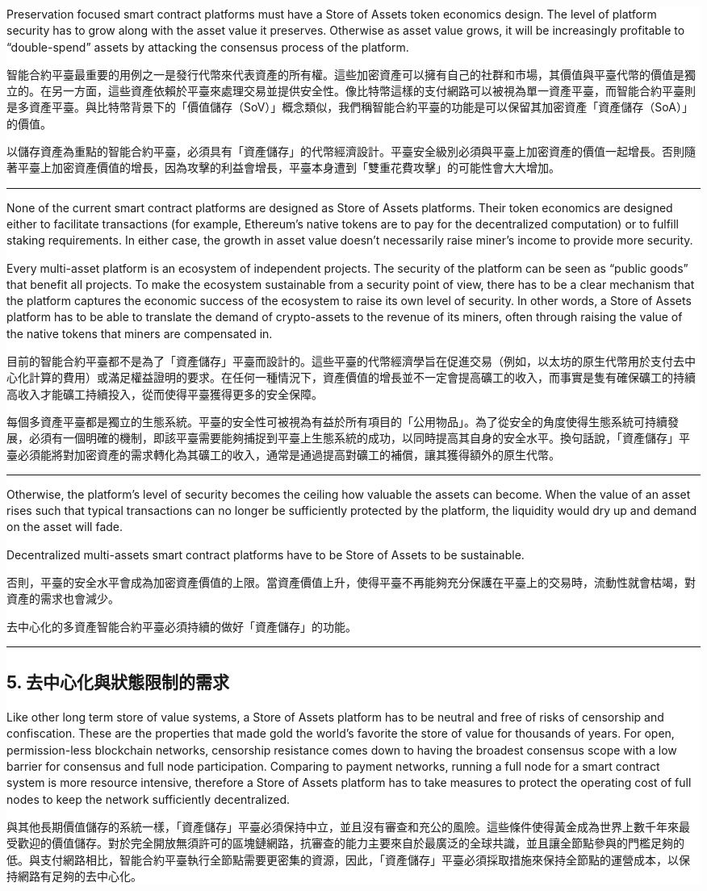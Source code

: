 Preservation focused smart contract platforms must have a Store of Assets token economics design. The level of platform security has to grow along with the asset value it preserves. Otherwise as asset value grows, it will be increasingly profitable to “double-spend” assets by attacking the consensus process of the platform.

智能合約平臺最重要的用例之一是發行代幣來代表資產的所有權。這些加密資產可以擁有自己的社群和市場，其價值與平臺代幣的價值是獨立的。在另一方面，這些資產依賴於平臺來處理交易並提供安全性。像比特幣這樣的支付網路可以被視為單一資產平臺，而智能合約平臺則是多資產平臺。與比特幣背景下的「價值儲存（SoV）」概念類似，我們稱智能合約平臺的功能是可以保留其加密資產「資產儲存（SoA）」的價值。

以儲存資產為重點的智能合約平臺，必須具有「資產儲存」的代幣經濟設計。平臺安全級別必須與平臺上加密資產的價值一起增長。否則隨著平臺上加密資產價值的增長，因為攻擊的利益會增長，平臺本身遭到「雙重花費攻擊」的可能性會大大增加。

* * *

None of the current smart contract platforms are designed as Store of Assets platforms. Their token economics are designed either to facilitate transactions (for example, Ethereum’s native tokens are to pay for the decentralized computation) or to fulfill staking requirements. In either case, the growth in asset value doesn’t necessarily raise miner’s income to provide more security.

Every multi-asset platform is an ecosystem of independent projects. The security of the platform can be seen as “public goods” that benefit all projects. To make the ecosystem sustainable from a security point of view, there has to be a clear mechanism that the platform captures the economic success of the ecosystem to raise its own level of security. In other words, a Store of Assets platform has to be able to translate the demand of crypto-assets to the revenue of its miners, often through raising the value of the native tokens that miners are compensated in.

目前的智能合約平臺都不是為了「資產儲存」平臺而設計的。這些平臺的代幣經濟學旨在促進交易（例如，以太坊的原生代幣用於支付去中心化計算的費用）或滿足權益證明的要求。在任何一種情況下，資產價值的增長並不一定會提高礦工的收入，而事實是隻有確保礦工的持續高收入才能礦工持續投入，從而使得平臺獲得更多的安全保障。

每個多資產平臺都是獨立的生態系統。平臺的安全性可被視為有益於所有項目的「公用物品」。為了從安全的角度使得生態系統可持續發展，必須有一個明確的機制，即該平臺需要能夠捕捉到平臺上生態系統的成功，以同時提高其自身的安全水平。換句話說，「資產儲存」平臺必須能將對加密資產的需求轉化為其礦工的收入，通常是通過提高對礦工的補償，讓其獲得額外的原生代幣。

* * *

Otherwise, the platform’s level of security becomes the ceiling how valuable the assets can become. When the value of an asset rises such that typical transactions can no longer be sufficiently protected by the platform, the liquidity would dry up and demand on the asset will fade.

Decentralized multi-assets smart contract platforms have to be Store of Assets to be sustainable.

否則，平臺的安全水平會成為加密資產價值的上限。當資產價值上升，使得平臺不再能夠充分保護在平臺上的交易時，流動性就會枯竭，對資產的需求也會減少。

去中心化的多資產智能合約平臺必須持續的做好「資產儲存」的功能。

* * *

## 5. 去中心化與狀態限制的需求

Like other long term store of value systems, a Store of Assets platform has to be neutral and free of risks of censorship and confiscation. These are the properties that made gold the world’s favorite the store of value for thousands of years. For open, permission-less blockchain networks, censorship resistance comes down to having the broadest consensus scope with a low barrier for consensus and full node participation. Comparing to payment networks, running a full node for a smart contract system is more resource intensive, therefore a Store of Assets platform has to take measures to protect the operating cost of full nodes to keep the network sufficiently decentralized.

與其他長期價值儲存的系統一樣，「資產儲存」平臺必須保持中立，並且沒有審查和充公的風險。這些條件使得黃金成為世界上數千年來最受歡迎的價值儲存。對於完全開放無須許可的區塊鏈網路，抗審查的能力主要來自於最廣泛的全球共識，並且讓全節點參與的門檻足夠的低。與支付網路相比，智能合約平臺執行全節點需要更密集的資源，因此，「資產儲存」平臺必須採取措施來保持全節點的運營成本，以保持網路有足夠的去中心化。
